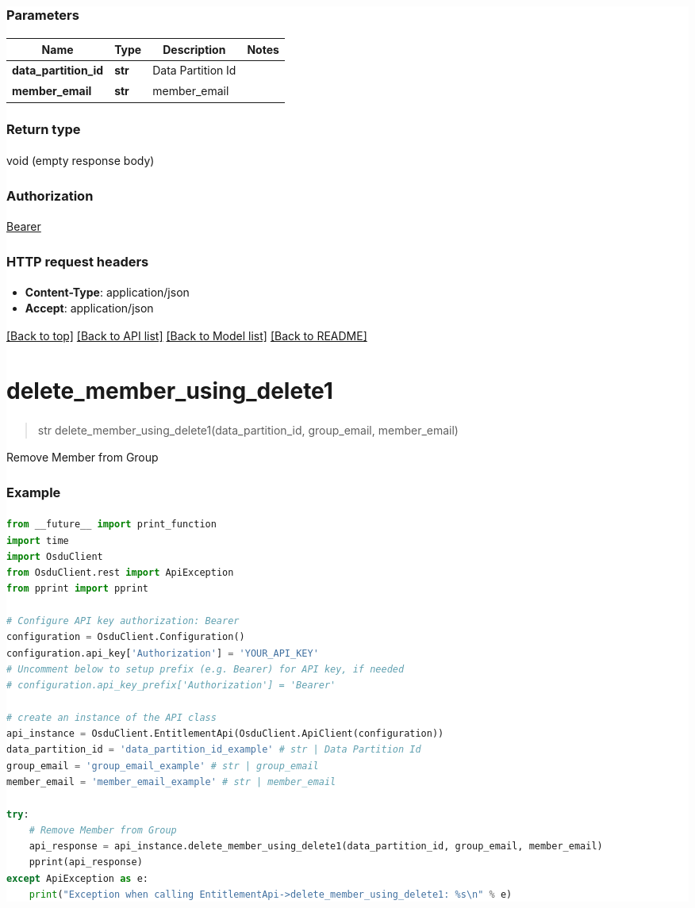 ### Parameters

Name | Type | Description  | Notes
------------- | ------------- | ------------- | -------------
 **data_partition_id** | **str**| Data Partition Id | 
 **member_email** | **str**| member_email | 

### Return type

void (empty response body)

### Authorization

[Bearer](../README.md#Bearer)

### HTTP request headers

 - **Content-Type**: application/json
 - **Accept**: application/json

[[Back to top]](#) [[Back to API list]](../README.md#documentation-for-api-endpoints) [[Back to Model list]](../README.md#documentation-for-models) [[Back to README]](../README.md)

# **delete_member_using_delete1**
> str delete_member_using_delete1(data_partition_id, group_email, member_email)

Remove Member from Group

### Example
```python
from __future__ import print_function
import time
import OsduClient
from OsduClient.rest import ApiException
from pprint import pprint

# Configure API key authorization: Bearer
configuration = OsduClient.Configuration()
configuration.api_key['Authorization'] = 'YOUR_API_KEY'
# Uncomment below to setup prefix (e.g. Bearer) for API key, if needed
# configuration.api_key_prefix['Authorization'] = 'Bearer'

# create an instance of the API class
api_instance = OsduClient.EntitlementApi(OsduClient.ApiClient(configuration))
data_partition_id = 'data_partition_id_example' # str | Data Partition Id
group_email = 'group_email_example' # str | group_email
member_email = 'member_email_example' # str | member_email

try:
    # Remove Member from Group
    api_response = api_instance.delete_member_using_delete1(data_partition_id, group_email, member_email)
    pprint(api_response)
except ApiException as e:
    print("Exception when calling EntitlementApi->delete_member_using_delete1: %s\n" % e)
```
